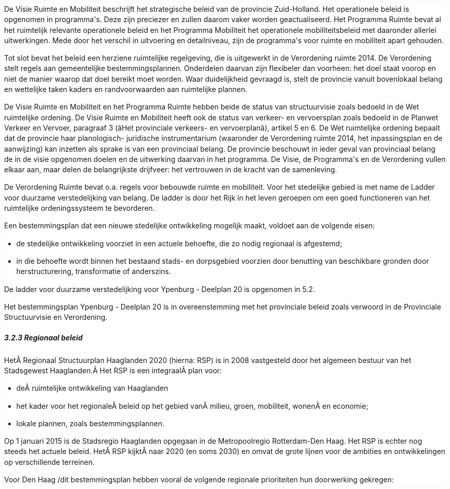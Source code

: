 De Visie Ruimte en Mobiliteit beschrijft het strategische beleid van de provincie Zuid\-Holland. Het operationele beleid is opgenomen in programma's. Deze zijn preciezer en zullen daarom vaker worden geactualiseerd. Het Programma Ruimte bevat al het ruimtelijk relevante operationele beleid en het Programma Mobiliteit het operationele mobiliteitsbeleid met daaronder allerlei uitwerkingen. Mede door het verschil in uitvoering en detailniveau, zijn de programma's voor ruimte en mobiliteit apart gehouden.

Tot slot bevat het beleid een herziene ruimtelijke regelgeving, die is uitgewerkt in de Verordening ruimte 2014\. De Verordening stelt regels aan gemeentelijke bestemmingsplannen. Onderdelen daarvan zijn flexibeler dan voorheen: het doel staat voorop en niet de manier waarop dat doel bereikt moet worden. Waar duidelijkheid gevraagd is, stelt de provincie vanuit bovenlokaal belang en wettelijke taken kaders en randvoorwaarden aan ruimtelijke plannen.

De Visie Ruimte en Mobiliteit en het Programma Ruimte hebben beide de status van structuurvisie zoals bedoeld in de Wet ruimtelijke ordening. De Visie Ruimte en Mobiliteit heeft ook de status van verkeer\- en vervoersplan zoals bedoeld in de Planwet Verkeer en Vervoer, paragraaf 3 (âHet provinciale verkeers\- en vervoerplanâ), artikel 5 en 6\. De Wet ruimtelijke ordening bepaalt dat de provincie haar planologisch\- juridische instrumentarium (waaronder de Verordening ruimte 2014, het inpassingsplan en de aanwijzing) kan inzetten als sprake is van een provinciaal belang. De provincie beschouwt in ieder geval van provinciaal belang de in de visie opgenomen doelen en de uitwerking daarvan in het programma. De Visie, de Programma's en de Verordening vullen elkaar aan, maar delen de belangrijkste drijfveer: het vertrouwen in de kracht van de samenleving.

De Verordening Ruimte bevat o.a. regels voor bebouwde ruimte en mobiliteit. Voor het stedelijke gebied is met name de Ladder voor duurzame verstedelijking van belang. De ladder is door het Rijk in het leven geroepen om een goed functioneren van het ruimtelijke ordeningssysteem te bevorderen.

Een bestemmingsplan dat een nieuwe stedelijke ontwikkeling mogelijk maakt, voldoet aan de volgende eisen:

* de stedelijke ontwikkeling voorziet in een actuele behoefte, die zo nodig regionaal is afgestemd;

* in die behoefte wordt binnen het bestaand stads\- en dorpsgebied voorzien door benutting van beschikbare gronden door herstructurering, transformatie of anderszins.

De ladder voor duurzame verstedelijking voor Ypenburg \- Deelplan 20 is opgenomen in 5\.2.

Het bestemmingsplan Ypenburg \- Deelplan 20 is in overeenstemming met het provinciale beleid zoals verwoord in de Provinciale Structuurvisie en Verordening.

##### 3\.2\.3 Regionaal beleid

HetÂ Regionaal Structuurplan Haaglanden 2020 (hierna: RSP) is in 2008 vastgesteld door het algemeen bestuur van het Stadsgewest Haaglanden.Â Het RSP is een integraalÂ plan voor:

* deÂ ruimtelijke ontwikkeling van Haaglanden

* het kader voor het regionaleÂ beleid op het gebied vanÂ milieu, groen, mobiliteit, wonenÂ en economie;

* lokale plannen, zoals bestemmingsplannen.

Op 1 januari 2015 is de Stadsregio Haaglanden opgegaan in de Metropoolregio Rotterdam\-Den Haag. Het RSP is echter nog steeds het actuele beleid. HetÂ RSP kijktÂ naar 2020 (en soms 2030\) en omvat de grote lijnen voor de ambities en ontwikkelingen op verschillende terreinen.

Voor Den Haag /dit bestemmingsplan hebben vooral de volgende regionale prioriteiten hun doorwerking gekregen:
